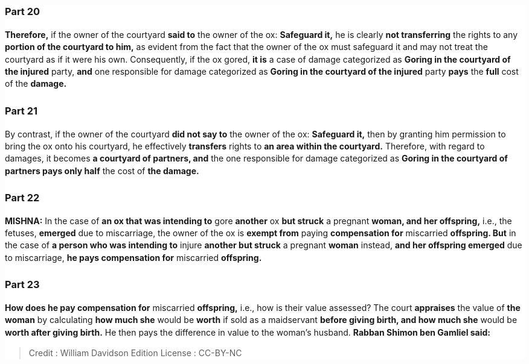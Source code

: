 ### Part 20
<b>Therefore,</b> if the owner of the courtyard <b>said to</b> the owner of the ox: <b>Safeguard it,</b> he is clearly <b>not transferring</b> the rights to any <b>portion of the courtyard to him,</b> as evident from the fact that the owner of the ox must safeguard it and may not treat the courtyard as if it were his own. Consequently, if the ox gored, <b>it is</b> a case of damage categorized as <b>Goring in the courtyard of the injured</b> party, <b>and</b> one responsible for damage categorized as <b>Goring in the courtyard of the injured</b> party <b>pays</b> the <b>full</b> cost of the <b>damage.</b>

### Part 21
By contrast, if the owner of the courtyard <b>did not say to</b> the owner of the ox: <b>Safeguard it,</b> then by granting him permission to bring the ox onto his courtyard, he effectively <b>transfers</b> rights to <b>an area within the courtyard.</b> Therefore, with regard to damages, it becomes <b>a courtyard of partners, and</b> the one responsible for damage categorized as <b>Goring in the courtyard of partners pays only half</b> the cost of <b>the damage.</b>

### Part 22
<strong>MISHNA:</strong> In the case of <b>an ox that was intending to</b> gore <b>another</b> ox <b>but struck</b> a pregnant <b>woman, and her offspring,</b> i.e., the fetuses, <b>emerged</b> due to miscarriage, the owner of the ox is <b>exempt from</b> paying <b>compensation for</b> miscarried <b>offspring. But</b> in the case of <b>a person who was intending to</b> injure <b>another but struck</b> a pregnant <b>woman</b> instead, <b>and her offspring emerged</b> due to miscarriage, <b>he pays compensation for</b> miscarried <b>offspring.</b>

### Part 23
<b>How does he pay compensation for</b> miscarried <b>offspring,</b> i.e., how is their value assessed? The court <b>appraises</b> the value of <b>the woman</b> by calculating <b>how much she</b> would be <b>worth</b> if sold as a maidservant <b>before giving birth, and how much she</b> would be <b>worth after giving birth.</b> He then pays the difference in value to the woman’s husband. <b>Rabban Shimon ben Gamliel said:</b>

>Credit : William Davidson Edition
>License : CC-BY-NC